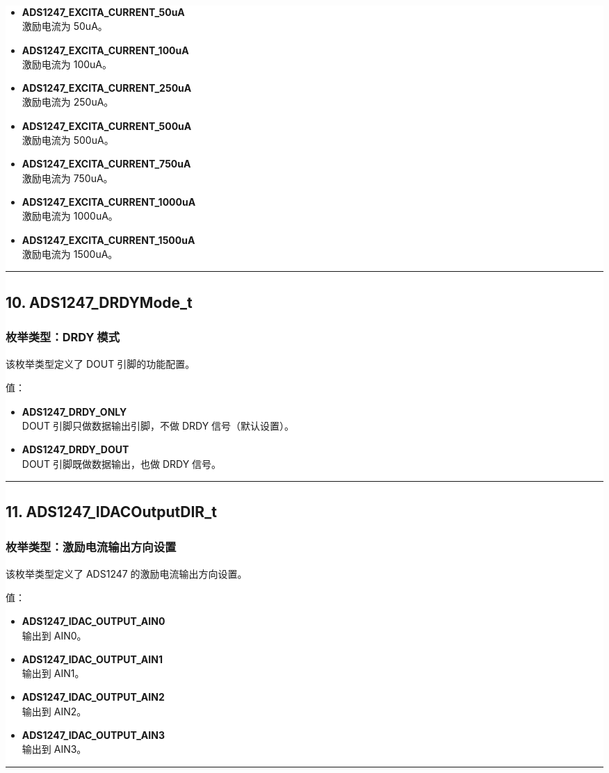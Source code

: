 - **ADS1247_EXCITA_CURRENT_50uA**  
  激励电流为 50uA。

- **ADS1247_EXCITA_CURRENT_100uA**  
  激励电流为 100uA。

- **ADS1247_EXCITA_CURRENT_250uA**  
  激励电流为 250uA。

- **ADS1247_EXCITA_CURRENT_500uA**  
  激励电流为 500uA。

- **ADS1247_EXCITA_CURRENT_750uA**  
  激励电流为 750uA。

- **ADS1247_EXCITA_CURRENT_1000uA**  
  激励电流为 1000uA。

- **ADS1247_EXCITA_CURRENT_1500uA**  
  激励电流为 1500uA。

---

## 10. ADS1247_DRDYMode_t

### 枚举类型：DRDY 模式

该枚举类型定义了 DOUT 引脚的功能配置。

值：

- **ADS1247_DRDY_ONLY**  
  DOUT 引脚只做数据输出引脚，不做 DRDY 信号（默认设置）。

- **ADS1247_DRDY_DOUT**  
  DOUT 引脚既做数据输出，也做 DRDY 信号。

---

## 11. ADS1247_IDACOutputDIR_t

### 枚举类型：激励电流输出方向设置

该枚举类型定义了 ADS1247 的激励电流输出方向设置。

值：

- **ADS1247_IDAC_OUTPUT_AIN0**  
  输出到 AIN0。

- **ADS1247_IDAC_OUTPUT_AIN1**  
  输出到 AIN1。

- **ADS1247_IDAC_OUTPUT_AIN2**  
  输出到 AIN2。

- **ADS1247_IDAC_OUTPUT_AIN3**  
  输出到 AIN3。

---